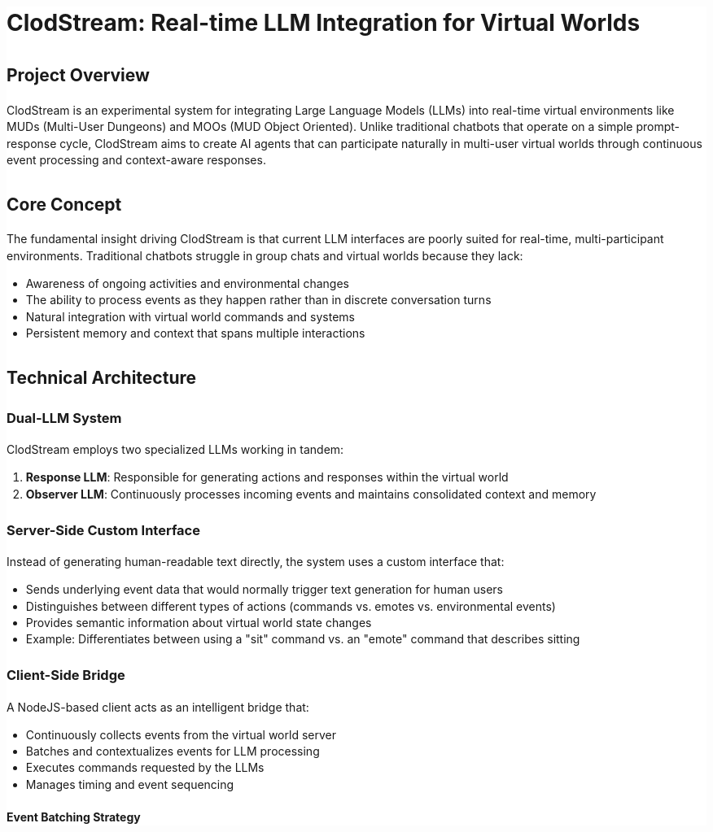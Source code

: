 # ClodStream: Real-time LLM Integration for Virtual Worlds

## Project Overview

ClodStream is an experimental system for integrating Large Language Models (LLMs) into real-time virtual environments like MUDs (Multi-User Dungeons) and MOOs (MUD Object Oriented). Unlike traditional chatbots that operate on a simple prompt-response cycle, ClodStream aims to create AI agents that can participate naturally in multi-user virtual worlds through continuous event processing and context-aware responses.

## Core Concept

The fundamental insight driving ClodStream is that current LLM interfaces are poorly suited for real-time, multi-participant environments. Traditional chatbots struggle in group chats and virtual worlds because they lack:

- Awareness of ongoing activities and environmental changes
- The ability to process events as they happen rather than in discrete conversation turns
- Natural integration with virtual world commands and systems
- Persistent memory and context that spans multiple interactions

## Technical Architecture

### Dual-LLM System

ClodStream employs two specialized LLMs working in tandem:

1. **Response LLM**: Responsible for generating actions and responses within the virtual world
2. **Observer LLM**: Continuously processes incoming events and maintains consolidated context and memory

### Server-Side Custom Interface

Instead of generating human-readable text directly, the system uses a custom interface that:

- Sends underlying event data that would normally trigger text generation for human users
- Distinguishes between different types of actions (commands vs. emotes vs. environmental events)
- Provides semantic information about virtual world state changes
- Example: Differentiates between using a "sit" command vs. an "emote" command that describes sitting

### Client-Side Bridge

A NodeJS-based client acts as an intelligent bridge that:

- Continuously collects events from the virtual world server
- Batches and contextualizes events for LLM processing
- Executes commands requested by the LLMs
- Manages timing and event sequencing

#### Event Batching Strategy
